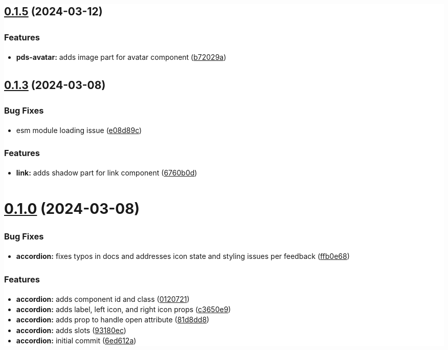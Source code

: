 



## [0.1.5](https://github.com/Kajabi/pine/compare/@pine-ds/core@0.1.3...@pine-ds/core@0.1.5) (2024-03-12)


### Features

* **pds-avatar:** adds image part for avatar component ([b72029a](https://github.com/Kajabi/pine/commit/b72029a29484153aca0b0db1dd3913f7962cc8cb))





## [0.1.3](https://github.com/Kajabi/pine/compare/@pine-ds/core@0.1.0...@pine-ds/core@0.1.3) (2024-03-08)


### Bug Fixes

* esm module loading issue ([e08d89c](https://github.com/Kajabi/pine/commit/e08d89c8ff17ce3c92f74ecf63b431c5034a1e40))


### Features

* **link:** adds shadow part for link component ([6760b0d](https://github.com/Kajabi/pine/commit/6760b0dd3bb0c86d96b5ee6098b24cedb3345fc6))





# [0.1.0](https://github.com/Kajabi/pine/compare/@pine-ds/core@0.0.4...@pine-ds/core@0.1.0) (2024-03-08)


### Bug Fixes

* **accordion:** fixes typos in docs and addresses icon state and styling issues per feedback ([ffb0e68](https://github.com/Kajabi/pine/commit/ffb0e68e692af862413ceebf8febea8da05bf2a2))


### Features

* **accordion:** adds component id and class ([0120721](https://github.com/Kajabi/pine/commit/01207219795c1aa139d94ab2115222fb15c6548f))
* **accordion:** adds label, left icon, and right icon props ([c3650e9](https://github.com/Kajabi/pine/commit/c3650e913561fb75ecc877ec32f7901f72e74bae))
* **accordion:** adds prop to handle open attribute ([81d8dd8](https://github.com/Kajabi/pine/commit/81d8dd8b8fdd2b7c00cc960b63487fd583195566))
* **accordion:** adds slots ([93180ec](https://github.com/Kajabi/pine/commit/93180ec715a8c3c0becdbcbf7708ab089247f43b))
* **accordion:** initial commit ([6ed612a](https://github.com/Kajabi/pine/commit/6ed612a76453bfc250fbfa6df1795db3355b9892))
